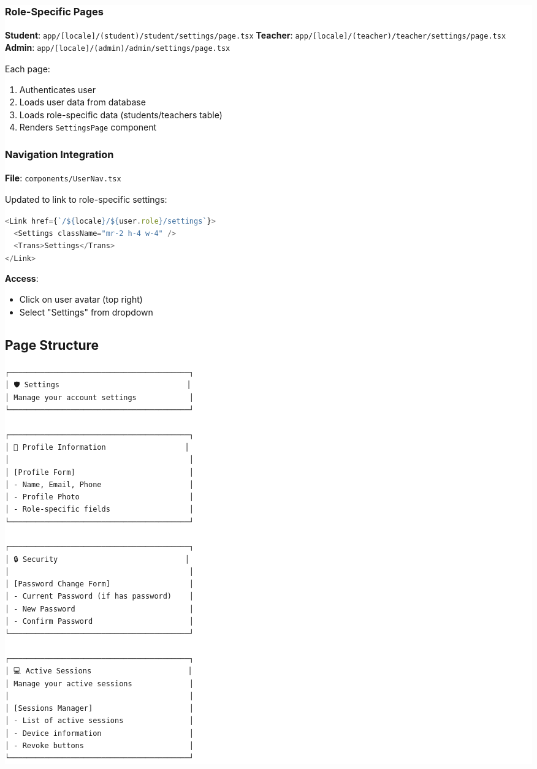 ### Role-Specific Pages

**Student**: `app/[locale]/(student)/student/settings/page.tsx`
**Teacher**: `app/[locale]/(teacher)/teacher/settings/page.tsx`
**Admin**: `app/[locale]/(admin)/admin/settings/page.tsx`

Each page:

1. Authenticates user
2. Loads user data from database
3. Loads role-specific data (students/teachers table)
4. Renders `SettingsPage` component

### Navigation Integration

**File**: `components/UserNav.tsx`

Updated to link to role-specific settings:

```typescript
<Link href={`/${locale}/${user.role}/settings`}>
  <Settings className="mr-2 h-4 w-4" />
  <Trans>Settings</Trans>
</Link>
```

**Access**:

- Click on user avatar (top right)
- Select "Settings" from dropdown

## Page Structure

```
┌─────────────────────────────────────────┐
│ 🛡️ Settings                             │
│ Manage your account settings            │
└─────────────────────────────────────────┘

┌─────────────────────────────────────────┐
│ 👤 Profile Information                  │
│                                         │
│ [Profile Form]                          │
│ - Name, Email, Phone                    │
│ - Profile Photo                         │
│ - Role-specific fields                  │
└─────────────────────────────────────────┘

┌─────────────────────────────────────────┐
│ 🔒 Security                             │
│                                         │
│ [Password Change Form]                  │
│ - Current Password (if has password)    │
│ - New Password                          │
│ - Confirm Password                      │
└─────────────────────────────────────────┘

┌─────────────────────────────────────────┐
│ 💻 Active Sessions                      │
│ Manage your active sessions             │
│                                         │
│ [Sessions Manager]                      │
│ - List of active sessions               │
│ - Device information                    │
│ - Revoke buttons                        │
└─────────────────────────────────────────┘
```